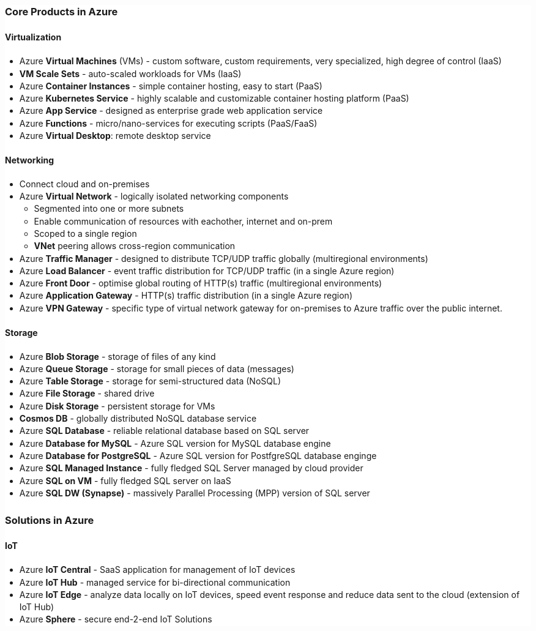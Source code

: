 ### Core Products in Azure

#### Virtualization

- Azure __Virtual Machines__ (VMs) - custom software, custom requirements, very specialized, high degree of control (IaaS)
- __VM Scale Sets__ - auto-scaled workloads for VMs (IaaS)
- Azure __Container Instances__ - simple container hosting, easy to start (PaaS)
- Azure __Kubernetes Service__ - highly scalable and customizable container hosting platform (PaaS)
- Azure __App Service__ - designed as enterprise grade web application service
- Azure __Functions__ - micro/nano-services for executing scripts (PaaS/FaaS)
- Azure __Virtual Desktop__: remote desktop service

#### Networking

- Connect cloud and on-premises
- Azure __Virtual Network__ - logically isolated networking components
  - Segmented into one or more subnets
  - Enable communication of resources with eachother, internet and on-prem
  - Scoped to a single region
  - __VNet__ peering allows cross-region communication
- Azure __Traffic Manager__ - designed to distribute TCP/UDP traffic globally (multiregional environments)
- Azure __Load Balancer__ - event traffic distribution for TCP/UDP traffic (in a single Azure region)
- Azure __Front Door__ - optimise global routing of HTTP(s) traffic (multiregional environments)
- Azure __Application Gateway__ - HTTP(s) traffic distribution (in a single Azure region)
- Azure __VPN Gateway__ - specific type of virtual network gateway for on-premises to Azure traffic over the public internet.

#### Storage

- Azure __Blob Storage__ - storage of files of any kind
- Azure __Queue Storage__ - storage for small pieces of data (messages)
- Azure __Table Storage__ - storage for semi-structured data (NoSQL)
- Azure __File Storage__ - shared drive
- Azure __Disk Storage__ - persistent storage for VMs
- __Cosmos DB__ - globally distributed NoSQL database service
- Azure __SQL Database__ - reliable relational database based on SQL server
- Azure __Database for MySQL__ - Azure SQL version for MySQL database engine
- Azure __Database for PostgreSQL__ - Azure SQL version for PostfgreSQL database enginge
- Azure __SQL Managed Instance__ - fully fledged SQL Server managed by cloud provider
- Azure __SQL on VM__ - fully fledged SQL server on IaaS
- Azure __SQL DW (Synapse)__ - massively Parallel Processing (MPP) version of SQL server

### Solutions in Azure

#### IoT

- Azure __IoT Central__ - SaaS application for management of IoT devices
- Azure __IoT Hub__ - managed service for bi-directional communication
- Azure __IoT Edge__ - analyze data locally on IoT devices, speed event response and reduce data sent to the cloud (extension of IoT Hub)
- Azure __Sphere__ - secure end-2-end IoT Solutions
